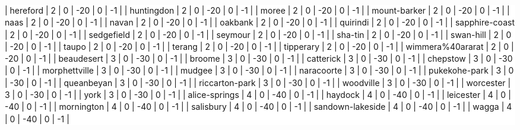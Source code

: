 | hereford                   |      2 |      0 |    -20   | 0    | -1    |
| huntingdon                 |      2 |      0 |    -20   | 0    | -1    |
| moree                      |      2 |      0 |    -20   | 0    | -1    |
| mount-barker               |      2 |      0 |    -20   | 0    | -1    |
| naas                       |      2 |      0 |    -20   | 0    | -1    |
| navan                      |      2 |      0 |    -20   | 0    | -1    |
| oakbank                    |      2 |      0 |    -20   | 0    | -1    |
| quirindi                   |      2 |      0 |    -20   | 0    | -1    |
| sapphire-coast             |      2 |      0 |    -20   | 0    | -1    |
| sedgefield                 |      2 |      0 |    -20   | 0    | -1    |
| seymour                    |      2 |      0 |    -20   | 0    | -1    |
| sha-tin                    |      2 |      0 |    -20   | 0    | -1    |
| swan-hill                  |      2 |      0 |    -20   | 0    | -1    |
| taupo                      |      2 |      0 |    -20   | 0    | -1    |
| terang                     |      2 |      0 |    -20   | 0    | -1    |
| tipperary                  |      2 |      0 |    -20   | 0    | -1    |
| wimmera%40ararat           |      2 |      0 |    -20   | 0    | -1    |
| beaudesert                 |      3 |      0 |    -30   | 0    | -1    |
| broome                     |      3 |      0 |    -30   | 0    | -1    |
| catterick                  |      3 |      0 |    -30   | 0    | -1    |
| chepstow                   |      3 |      0 |    -30   | 0    | -1    |
| morphettville              |      3 |      0 |    -30   | 0    | -1    |
| mudgee                     |      3 |      0 |    -30   | 0    | -1    |
| naracoorte                 |      3 |      0 |    -30   | 0    | -1    |
| pukekohe-park              |      3 |      0 |    -30   | 0    | -1    |
| queanbeyan                 |      3 |      0 |    -30   | 0    | -1    |
| riccarton-park             |      3 |      0 |    -30   | 0    | -1    |
| woodville                  |      3 |      0 |    -30   | 0    | -1    |
| worcester                  |      3 |      0 |    -30   | 0    | -1    |
| york                       |      3 |      0 |    -30   | 0    | -1    |
| alice-springs              |      4 |      0 |    -40   | 0    | -1    |
| haydock                    |      4 |      0 |    -40   | 0    | -1    |
| leicester                  |      4 |      0 |    -40   | 0    | -1    |
| mornington                 |      4 |      0 |    -40   | 0    | -1    |
| salisbury                  |      4 |      0 |    -40   | 0    | -1    |
| sandown-lakeside           |      4 |      0 |    -40   | 0    | -1    |
| wagga                      |      4 |      0 |    -40   | 0    | -1    |
